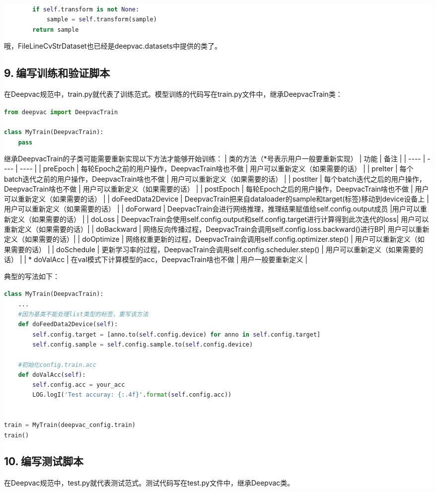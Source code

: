 ```python
        if self.transform is not None:
            sample = self.transform(sample)
        return sample
```
哦，FileLineCvStrDataset也已经是deepvac.datasets中提供的类了。


## 9. 编写训练和验证脚本
在Deepvac规范中，train.py就代表了训练范式。模型训练的代码写在train.py文件中，继承DeepvacTrain类：
```python
from deepvac import DeepvacTrain

class MyTrain(DeepvacTrain):
    pass
```

继承DeepvacTrain的子类可能需要重新实现以下方法才能够开始训练：
| 类的方法（*号表示用户一般要重新实现） | 功能 | 备注 |
| ---- | ---- | ---- |
| preEpoch | 每轮Epoch之前的用户操作，DeepvacTrain啥也不做 | 用户可以重新定义（如果需要的话） |
| preIter | 每个batch迭代之前的用户操作，DeepvacTrain啥也不做 | 用户可以重新定义（如果需要的话） |
| postIter | 每个batch迭代之后的用户操作，DeepvacTrain啥也不做 | 用户可以重新定义（如果需要的话） |
| postEpoch | 每轮Epoch之后的用户操作，DeepvacTrain啥也不做 | 用户可以重新定义（如果需要的话） |
| doFeedData2Device | DeepvacTrain把来自dataloader的sample和target(标签)移动到device设备上  | 用户可以重新定义（如果需要的话） |
| doForward | DeepvacTrain会进行网络推理，推理结果赋值给self.config.output成员 |用户可以重新定义（如果需要的话）  |
| doLoss | DeepvacTrain会使用self.config.output和self.config.target进行计算得到此次迭代的loss| 用户可以重新定义（如果需要的话）|
| doBackward | 网络反向传播过程，DeepvacTrain会调用self.config.loss.backward()进行BP| 用户可以重新定义（如果需要的话）|
| doOptimize | 网络权重更新的过程，DeepvacTrain会调用self.config.optimizer.step() | 用户可以重新定义（如果需要的话） |
| doSchedule | 更新学习率的过程，DeepvacTrain会调用self.config.scheduler.step() | 用户可以重新定义（如果需要的话） |
| * doValAcc | 在val模式下计算模型的acc，DeepvacTrain啥也不做 | 用户一般要重新定义 |

典型的写法如下：
```python
class MyTrain(DeepvacTrain):
    ...
    #因为基类不能处理list类型的标签，重写该方法
    def doFeedData2Device(self):
        self.config.target = [anno.to(self.config.device) for anno in self.config.target]
        self.config.sample = self.config.sample.to(self.config.device)

    #初始化config.train.acc
    def doValAcc(self):
        self.config.acc = your_acc
        LOG.logI('Test accuray: {:.4f}'.format(self.config.acc))


train = MyTrain(deepvac_config.train)
train()
```
## 10. 编写测试脚本
在Deepvac规范中，test.py就代表测试范式。测试代码写在test.py文件中，继承Deepvac类。
